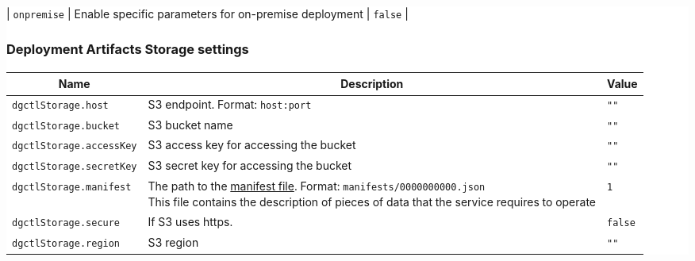 | `onpremise`           | Enable specific parameters for on-premise deployment                                                                       | `false` |

### Deployment Artifacts Storage settings

| Name                     | Description                                                                                                                                                                                                                                             | Value   |
| ------------------------ | ------------------------------------------------------------------------------------------------------------------------------------------------------------------------------------------------------------------------------------------------------- | ------- |
| `dgctlStorage.host`      | S3 endpoint. Format: `host:port`                                                                                                                                                                                                                        | `""`    |
| `dgctlStorage.bucket`    | S3 bucket name                                                                                                                                                                                                                                          | `""`    |
| `dgctlStorage.accessKey` | S3 access key for accessing the bucket                                                                                                                                                                                                                  | `""`    |
| `dgctlStorage.secretKey` | S3 secret key for accessing the bucket                                                                                                                                                                                                                  | `""`    |
| `dgctlStorage.manifest`  | The path to the [manifest file](https://docs.2gis.com/en/on-premise/overview#nav-lvl2@paramCommon_deployment_steps). Format: `manifests/0000000000.json` <br> This file contains the description of pieces of data that the service requires to operate | `1`     |
| `dgctlStorage.secure`    | If S3 uses https.                                                                                                                                                                                                                                       | `false` |
| `dgctlStorage.region`    | S3 region                                                                                                                                                                                                                                               | `""`    |

